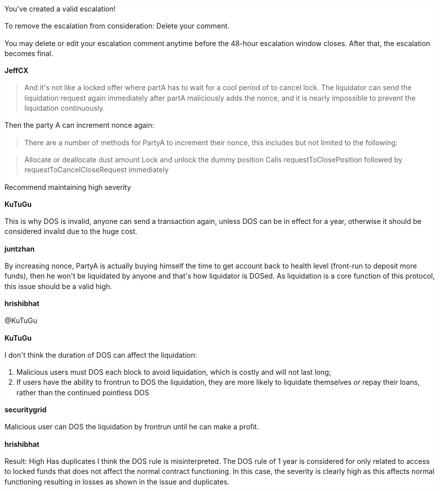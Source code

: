 You've created a valid escalation!

To remove the escalation from consideration: Delete your comment.

You may delete or edit your escalation comment anytime before the 48-hour escalation window closes. After that, the escalation becomes final.

**JeffCX**

> And it's not like a locked offer where partA has to wait for a cool period of to cancel lock. The liquidator can send the liquidation request again immediately after partA maliciously adds the nonce, and it is nearly impossible to prevent the liquidation continuously.

Then the party A can increment nonce again:

> There are a number of methods for PartyA to increment their nonce, this includes but not limited to the following:

> Allocate or deallocate dust amount
> Lock and unlock the dummy position
> Calls requestToClosePosition followed by requestToCancelCloseRequest immediately

Recommend maintaining high severity

**KuTuGu**

This is why DOS is invalid, anyone can send a transaction again, unless DOS can be in effect for a year, otherwise it should be considered invalid due to the huge cost.

**juntzhan**

By increasing nonce, PartyA is actually buying himself the time to get account back to health level (front-run to deposit more funds), then he won't be liquidated by anyone and that's how liquidator is DOSed.
As liquidation is a core function of this protocol, this issue should be a valid high.

**hrishibhat**

@KuTuGu 

**KuTuGu**

I don't think the duration of DOS can affect the liquidation:
1. Malicious users must DOS each block to avoid liquidation, which is costly and will not last long;
2. If users have the ability to frontrun to DOS the liquidation, they are more likely to liquidate themselves or repay their loans, rather than the continued pointless DOS

 

**securitygrid**

Malicious user can DOS the liquidation by frontrun until he can make a profit.

**hrishibhat**

Result:
High
Has duplicates
I think the DOS rule is misinterpreted. The DOS rule of 1 year is considered for only related to access to locked funds that does not affect the normal contract functioning. 
In this case, the severity is clearly high as this affects normal functioning resulting in losses as shown in the issue and duplicates. 
